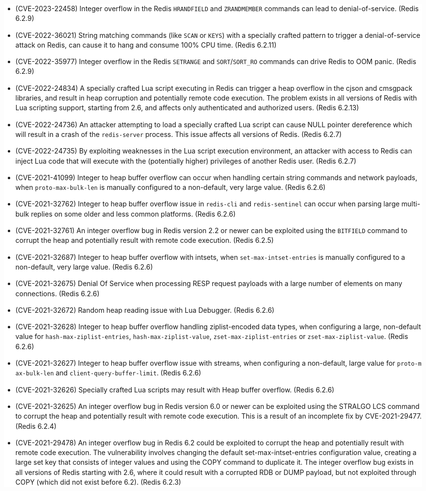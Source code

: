 - (CVE-2023-22458) Integer overflow in the Redis `HRANDFIELD` and `ZRANDMEMBER` commands can lead to denial-of-service. (Redis 6.2.9)

- (CVE-2022-36021) String matching commands (like `SCAN` or `KEYS`) with a specially crafted pattern to trigger a denial-of-service attack on Redis, can cause it to hang and consume 100% CPU time. (Redis 6.2.11)

- (CVE-2022-35977) Integer overflow in the Redis `SETRANGE` and `SORT`/`SORT_RO` commands can drive Redis to OOM panic. (Redis 6.2.9)

- (CVE-2022-24834) A specially crafted Lua script executing in Redis can trigger a heap overflow in the cjson and cmsgpack libraries, and result in heap corruption and potentially remote code execution. The problem exists in all versions of Redis with Lua scripting support, starting from 2.6, and affects only authenticated and authorized users. (Redis 6.2.13)

- (CVE-2022-24736) An attacker attempting to load a specially crafted Lua script can cause NULL pointer dereference which will result in a crash of the `redis-server` process. This issue affects all versions of Redis. (Redis 6.2.7)

- (CVE-2022-24735) By exploiting weaknesses in the Lua script execution environment, an attacker with access to Redis can inject Lua code that will execute with the (potentially higher) privileges of another Redis user. (Redis 6.2.7)

- (CVE-2021-41099) Integer to heap buffer overflow can occur when handling certain string commands and network payloads, when `proto-max-bulk-len` is manually configured to a non-default, very large value. (Redis 6.2.6)

- (CVE-2021-32762) Integer to heap buffer overflow issue in `redis-cli` and `redis-sentinel` can occur when parsing large multi-bulk replies on some older and less common platforms. (Redis 6.2.6)

- (CVE-2021-32761) An integer overflow bug in Redis version 2.2 or newer can be exploited using the `BITFIELD` command to corrupt the heap and potentially result with remote code execution. (Redis 6.2.5)

- (CVE-2021-32687) Integer to heap buffer overflow with intsets, when `set-max-intset-entries` is manually configured to a non-default, very large value. (Redis 6.2.6)

- (CVE-2021-32675) Denial Of Service when processing RESP request payloads with a large number of elements on many connections. (Redis 6.2.6)

- (CVE-2021-32672) Random heap reading issue with Lua Debugger. (Redis 6.2.6)

- (CVE-2021-32628) Integer to heap buffer overflow handling ziplist-encoded data types, when configuring a large, non-default value for `hash-max-ziplist-entries`, `hash-max-ziplist-value`, `zset-max-ziplist-entries` or `zset-max-ziplist-value`. (Redis 6.2.6)

- (CVE-2021-32627) Integer to heap buffer overflow issue with streams, when configuring a non-default, large value for `proto-max-bulk-len` and `client-query-buffer-limit`. (Redis 6.2.6)

- (CVE-2021-32626) Specially crafted Lua scripts may result with Heap buffer overflow. (Redis 6.2.6)

- (CVE-2021-32625) An integer overflow bug in Redis version 6.0 or newer can be exploited using the STRALGO LCS command to corrupt the heap and potentially result with remote code execution. This is a result of an incomplete fix by CVE-2021-29477. (Redis 6.2.4)

- (CVE-2021-29478) An integer overflow bug in Redis 6.2 could be exploited to corrupt the heap and potentially result with remote code execution. The vulnerability involves changing the default set-max-intset-entries configuration value, creating a large set key that consists of integer values and using the COPY command to duplicate it. The integer overflow bug exists in all versions of Redis starting with 2.6, where it could result with a corrupted RDB or DUMP payload, but not exploited through COPY (which did not exist before 6.2). (Redis 6.2.3)
